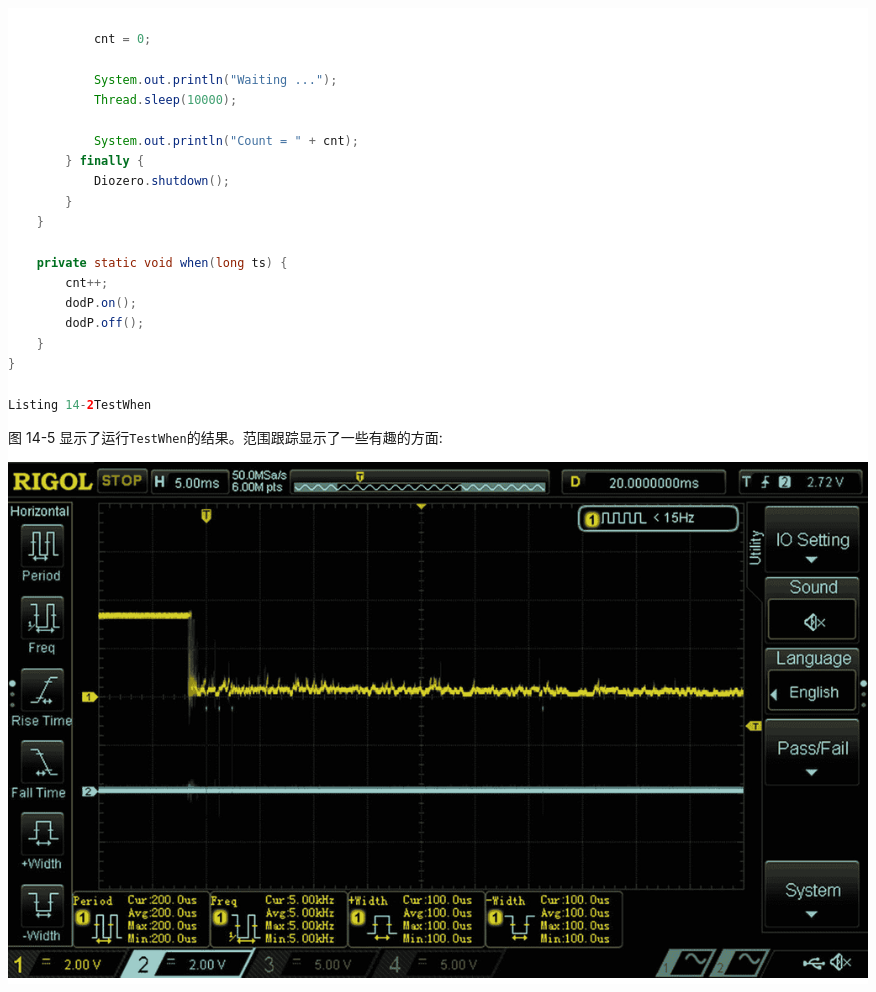 ```java

            cnt = 0;

            System.out.println("Waiting ...");
            Thread.sleep(10000);

            System.out.println("Count = " + cnt);
        } finally {
            Diozero.shutdown();
        }
    }

    private static void when(long ts) {
        cnt++;
        dodP.on();
        dodP.off();
    }
}

Listing 14-2TestWhen

```

图 14-5 显示了运行`TestWhen`的结果。范围跟踪显示了一些有趣的方面:

![img/506025_1_En_14_Fig5_HTML.jpg](img/506025_1_En_14_Fig5_HTML.jpg)
